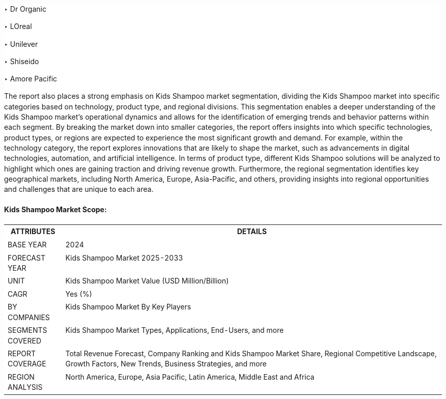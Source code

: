 ‣ Dr Organic

‣ LOreal

‣ Unilever

‣ Shiseido

‣ Amore Pacific

The report also places a strong emphasis on Kids Shampoo market segmentation, dividing the Kids Shampoo market into specific categories based on technology, product type, and regional divisions. This segmentation enables a deeper understanding of the Kids Shampoo market’s operational dynamics and allows for the identification of emerging trends and behavior patterns within each segment. By breaking the market down into smaller categories, the report offers insights into which specific technologies, product types, or regions are expected to experience the most significant growth and demand. For example, within the technology category, the report explores innovations that are likely to shape the market, such as advancements in digital technologies, automation, and artificial intelligence. In terms of product type, different Kids Shampoo solutions will be analyzed to highlight which ones are gaining traction and driving revenue growth. Furthermore, the regional segmentation identifies key geographical markets, including North America, Europe, Asia-Pacific, and others, providing insights into regional opportunities and challenges that are unique to each area.

<h4>Kids Shampoo Market Scope:</h4>
<table>
<tr>
<th>ATTRIBUTES</th>
<th>DETAILS</th>
</tr>
<tr>
<td>BASE YEAR</td>
<td>2024</td>
</tr>
<tr>
<td>FORECAST YEAR</td>
<td>Kids Shampoo Market 2025-2033</td>
</tr>
<tr>
<td>UNIT</td>
<td>Kids Shampoo Market Value (USD Million/Billion)</td>
<tr>
<td>CAGR</td>
<td>Yes (%)</td>
</tr>
</tr>
<tr>
<td>BY COMPANIES</td>
<td>Kids Shampoo Market By Key Players</td>
</tr>
<tr>
<td>SEGMENTS COVERED</td>
<td>Kids Shampoo Market Types, Applications, End-Users, and more</td>
</tr>
<tr>
<td>REPORT COVERAGE</td>
<td>Total Revenue Forecast, Company Ranking and Kids Shampoo Market Share, Regional Competitive Landscape, Growth Factors, New Trends, Business Strategies, and more</td>
</tr>
<tr>
<td>REGION ANALYSIS</td>
<td>North America, Europe, Asia Pacific, Latin America, Middle East and Africa</td>
</tr>
</table>
